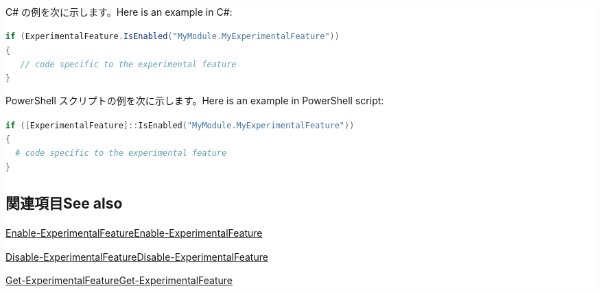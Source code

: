 <span data-ttu-id="3dcb2-143">C# の例を次に示します。</span><span class="sxs-lookup"><span data-stu-id="3dcb2-143">Here is an example in C#:</span></span>

```csharp
if (ExperimentalFeature.IsEnabled("MyModule.MyExperimentalFeature"))
{
   // code specific to the experimental feature
}
```

<span data-ttu-id="3dcb2-144">PowerShell スクリプトの例を次に示します。</span><span class="sxs-lookup"><span data-stu-id="3dcb2-144">Here is an example in PowerShell script:</span></span>

```powershell
if ([ExperimentalFeature]::IsEnabled("MyModule.MyExperimentalFeature"))
{
  # code specific to the experimental feature
}
```

## <a name="see-also"></a><span data-ttu-id="3dcb2-145">関連項目</span><span class="sxs-lookup"><span data-stu-id="3dcb2-145">See also</span></span>

[<span data-ttu-id="3dcb2-146">Enable-ExperimentalFeature</span><span class="sxs-lookup"><span data-stu-id="3dcb2-146">Enable-ExperimentalFeature</span></span>](xref:Microsoft.PowerShell.Core.Enable-ExperimentalFeature)

[<span data-ttu-id="3dcb2-147">Disable-ExperimentalFeature</span><span class="sxs-lookup"><span data-stu-id="3dcb2-147">Disable-ExperimentalFeature</span></span>](xref:Microsoft.PowerShell.Core.Disable-ExperimentalFeature)

[<span data-ttu-id="3dcb2-148">Get-ExperimentalFeature</span><span class="sxs-lookup"><span data-stu-id="3dcb2-148">Get-ExperimentalFeature</span></span>](xref:Microsoft.PowerShell.Core.Get-ExperimentalFeature)
